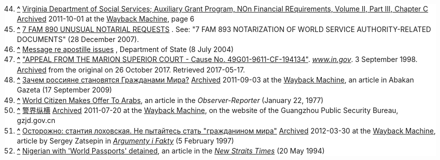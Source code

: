 44.  **[^](https://en.wikipedia.org/wiki/World_Passport#cite_ref-44 " Jump up")** [Virginia Department of Social Services; Auxiliary Grant Program, NOn Financial REquirements, Volume II, Part III, Chapter C](http://www.dss.virginia.gov/files/division/dfs/as/auxillary_grants/intro_page/manual/ag_chapc.pdf) [Archived](https://web.archive.org/web/20111001104226/http://www.dss.virginia.gov/files/division/dfs/as/auxillary_grants/intro_page/manual/ag_chapc.pdf) 2011-10-01 at the [Wayback Machine](https://en.wikipedia.org/wiki/Wayback_Machine " Wayback Machine"), page 6
45.  **[^](https://en.wikipedia.org/wiki/World_Passport#cite_ref-45 " Jump up")** [7 FAM 890 UNUSUAL NOTARIAL REQUESTS](https://2001-2009.state.gov/documents/organization/86738.pdf) . See: "7 FAM 893 NOTARIZATION OF WORLD SERVICE AUTHORITY-RELATED DOCUMENTS" (28 December 2007).
46.  **[^](https://en.wikipedia.org/wiki/World_Passport#cite_ref-46 " Jump")** [Message re apostille issues](https://2009-2017.state.gov/s/l/2004/78076.htm) , Department of State (8 July 2004)
47.  **[^](https://en.wikipedia.org/wiki/World_Passport#cite_ref-47 " up")** ["APPEAL FROM THE MARION SUPERIOR COURT - Cause No. 49G01-9611-CF-194134"](http://www.in.gov/judiciary/opinions/archive/090304.par.html). _www.in.gov_. 3 September 1998. [Archived](https://web.archive.org/web/20171026184732/http://www.in.gov/judiciary/opinions/archive/090304.par.html) from the original on 26 October 2017. Retrieved 2017-05-17.
48.  **[^](https://en.wikipedia.org/wiki/World_Passport#cite_ref-48 " Jump up")** [Зачем россияне становятся Гражданами Мира?](http://www.abakan-gazeta.ru/node/3508) [Archived](https://web.archive.org/web/20110903031729/http://www.abakan-gazeta.ru/node/3508) 2011-09-03 at the [Wayback Machine](https://en.wikipedia.org/wiki/Wayback_Machine "回程机"), an article in Abakan Gazeta (17 September 2009)
49.  **[^](https://en.wikipedia.org/wiki/World_Passport#cite_ref-49 " Jump")** [World Citizen Makes Offer To Arabs](https://news.google.com/newspapers?id=wOVdAAAAIBAJ&sjid=E18NAAAAIBAJ&pg=3532,2933071), an article in the _Observer-Reporter_ (January 22, 1977)
50.  **[^](https://en.wikipedia.org/wiki/World_Passport#cite_ref-50 " up")** [警界纵横](http://www.gzjd.gov.cn/pub/index_jsp_catid_11_23_id_559.html) [Archived](https://web.archive.org/web/20110720144015/http://www.gzjd.gov.cn/pub/index_jsp_catid_11_23_id_559.html) 2011-07-20 at the [Wayback Machine](https://en.wikipedia.org/wiki/Wayback_Machine " Wayback Machine"), on the website of the Guangzhou Public Security Bureau, gzjd.gov.cn
51.  **[^](https://en.wikipedia.org/wiki/World_Passport#cite_ref-51 " Jump up")** [Осторожно: стантия лоховская. Не пытайтесь стать "гражданином мира"](http://dlib.eastview.com/browse/doc/9525466) [Archived](https://web.archive.org/web/20120330105234/http://dlib.eastview.com/browse/doc/9525466) 2012-03-30 at the [Wayback Machine](https://en.wikipedia.org/wiki/Wayback_Machine " Wayback Machine"), article by Sergey Zatsepin in _[Argumenty i Fakty](https://en.wikipedia.org/wiki/Argumenty_i_Fakty "参数 i Fakty")_ (5 February 1997)
52.  **[^](https://en.wikipedia.org/wiki/World_Passport#cite_ref-52 " Jump up")** [Nigerian with 'World Passports' detained](https://news.google.com/newspapers?id=iNxOAAAAIBAJ&sjid=rBMEAAAAIBAJ&pg=1301,4084243), an article in the _[New Straits Times](https://en.wikipedia.org/wiki/New_Straits_Times "新海峡时报")_ (20 May 1994)
